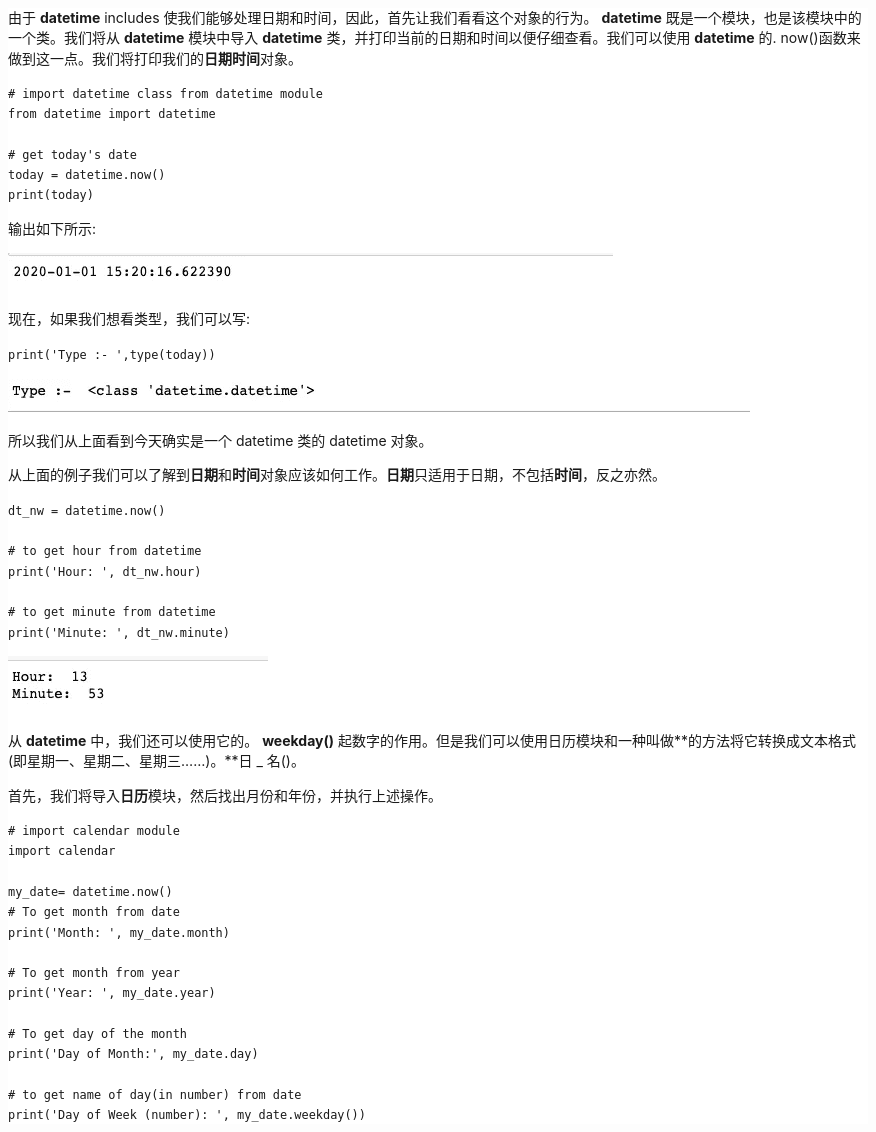 由于 **datetime** includes 使我们能够处理日期和时间，因此，首先让我们看看这个对象的行为。 **datetime** 既是一个模块，也是该模块中的一个类。我们将从 **datetime** 模块中导入 **datetime** 类，并打印当前的日期和时间以便仔细查看。我们可以使用 **datetime** 的. now()函数来做到这一点。我们将打印我们的**日期时间**对象。

```
# import datetime class from datetime module
from datetime import datetime

# get today's date
today = datetime.now()
print(today)
```

输出如下所示:

![](img/432918a42c9774afded57d74a27c95d6.png)

现在，如果我们想看类型，我们可以写:

```
print('Type :- ',type(today))
```

![](img/f1931b79084cfb0e36cd35c7ed8cdb2d.png)

所以我们从上面看到今天确实是一个 datetime 类的 datetime 对象。

从上面的例子我们可以了解到**日期**和**时间**对象应该如何工作。**日期**只适用于日期，不包括**时间**，反之亦然。

```
dt_nw = datetime.now()

# to get hour from datetime
print('Hour: ', dt_nw.hour)

# to get minute from datetime
print('Minute: ', dt_nw.minute)
```

![](img/e2c03e548773c2599ff95c0b9d436e4b.png)

从 **datetime** 中，我们还可以使用它的。 **weekday()** 起数字的作用。但是我们可以使用日历模块和一种叫做**的方法将它转换成文本格式(即星期一、星期二、星期三……)。**日 _ 名()。

首先，我们将导入**日历**模块，然后找出月份和年份，并执行上述操作。

```
# import calendar module
import calendar

my_date= datetime.now()
# To get month from date
print('Month: ', my_date.month) 

# To get month from year
print('Year: ', my_date.year) 

# To get day of the month
print('Day of Month:', my_date.day)

# to get name of day(in number) from date
print('Day of Week (number): ', my_date.weekday())
```